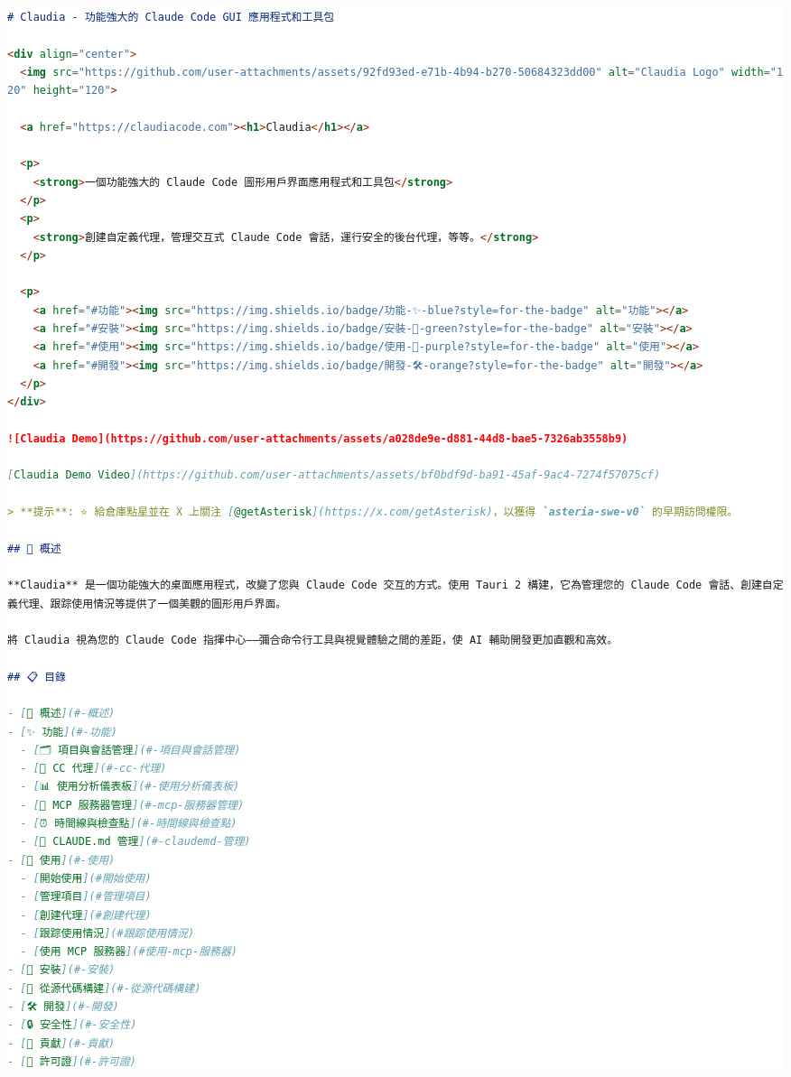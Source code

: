 ```markdown
# Claudia - 功能強大的 Claude Code GUI 應用程式和工具包

<div align="center">
  <img src="https://github.com/user-attachments/assets/92fd93ed-e71b-4b94-b270-50684323dd00" alt="Claudia Logo" width="120" height="120">

  <a href="https://claudiacode.com"><h1>Claudia</h1></a>
  
  <p>
    <strong>一個功能強大的 Claude Code 圖形用戶界面應用程式和工具包</strong>
  </p>
  <p>
    <strong>創建自定義代理，管理交互式 Claude Code 會話，運行安全的後台代理，等等。</strong>
  </p>
  
  <p>
    <a href="#功能"><img src="https://img.shields.io/badge/功能-✨-blue?style=for-the-badge" alt="功能"></a>
    <a href="#安裝"><img src="https://img.shields.io/badge/安裝-🚀-green?style=for-the-badge" alt="安裝"></a>
    <a href="#使用"><img src="https://img.shields.io/badge/使用-📖-purple?style=for-the-badge" alt="使用"></a>
    <a href="#開發"><img src="https://img.shields.io/badge/開發-🛠️-orange?style=for-the-badge" alt="開發"></a>
  </p>
</div>

![Claudia Demo](https://github.com/user-attachments/assets/a028de9e-d881-44d8-bae5-7326ab3558b9)

[Claudia Demo Video](https://github.com/user-attachments/assets/bf0bdf9d-ba91-45af-9ac4-7274f57075cf)

> **提示**: ⭐ 給倉庫點星並在 X 上關注 [@getAsterisk](https://x.com/getAsterisk)，以獲得 `asteria-swe-v0` 的早期訪問權限。

## 🌟 概述

**Claudia** 是一個功能強大的桌面應用程式，改變了您與 Claude Code 交互的方式。使用 Tauri 2 構建，它為管理您的 Claude Code 會話、創建自定義代理、跟踪使用情況等提供了一個美觀的圖形用戶界面。

將 Claudia 視為您的 Claude Code 指揮中心——彌合命令行工具與視覺體驗之間的差距，使 AI 輔助開發更加直觀和高效。

## 📋 目錄

- [🌟 概述](#-概述)
- [✨ 功能](#-功能)
  - [🗂️ 項目與會話管理](#️-項目與會話管理)
  - [🤖 CC 代理](#-cc-代理)
  - [📊 使用分析儀表板](#-使用分析儀表板)
  - [🔌 MCP 服務器管理](#-mcp-服務器管理)
  - [⏰ 時間線與檢查點](#-時間線與檢查點)
  - [📝 CLAUDE.md 管理](#-claudemd-管理)
- [📖 使用](#-使用)
  - [開始使用](#開始使用)
  - [管理項目](#管理項目)
  - [創建代理](#創建代理)
  - [跟踪使用情況](#跟踪使用情況)
  - [使用 MCP 服務器](#使用-mcp-服務器)
- [🚀 安裝](#-安裝)
- [🔨 從源代碼構建](#-從源代碼構建)
- [🛠️ 開發](#️-開發)
- [🔒 安全性](#-安全性)
- [🤝 貢獻](#-貢獻)
- [📄 許可證](#-許可證)
```
